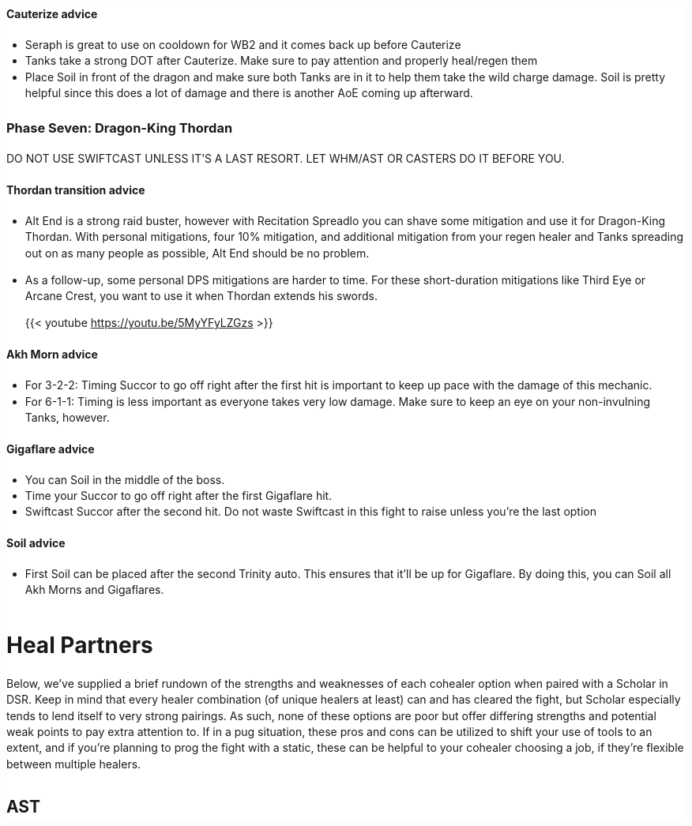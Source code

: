 #### Cauterize advice

* Seraph is great to use on cooldown for WB2 and it comes back up before Cauterize
* Tanks take a strong DOT after Cauterize. Make sure to pay attention and properly heal/regen them
* Place Soil in front of the dragon and make sure both Tanks are in it to help them take the wild charge damage. Soil is pretty helpful since this does a lot of damage and there is another AoE coming up afterward.

### Phase Seven: Dragon-King Thordan

DO NOT USE SWIFTCAST UNLESS IT’S A LAST RESORT. LET WHM/AST OR CASTERS DO IT BEFORE YOU.

#### Thordan transition advice

* Alt End is a strong raid buster, however with Recitation Spreadlo you can shave some mitigation and use it for Dragon-King Thordan. With personal mitigations, four 10% mitigation, and additional mitigation from your regen healer and Tanks spreading out on as many people as possible, Alt End should be no problem.
* As a follow-up, some personal DPS mitigations are harder to time. For these short-duration mitigations like Third Eye or Arcane Crest, you want to use it when Thordan extends his swords. 

  {{< youtube https://youtu.be/5MyYFyLZGzs >}}

#### Akh Morn advice

* For 3-2-2: Timing Succor to go off right after the first hit is important to keep up pace with the damage of this mechanic. 
* For 6-1-1: Timing is less important as everyone takes very low damage. Make sure to keep an eye on your non-invulning Tanks, however.

#### Gigaflare advice

* You can Soil in the middle of the boss. 
* Time your Succor to go off right after the first Gigaflare hit.
* Swiftcast Succor after the second hit. Do not waste Swiftcast in this fight to raise unless you’re the last option

#### Soil advice

* First Soil can be placed after the second Trinity auto. This ensures that it’ll be up for Gigaflare. By doing this, you can Soil all Akh Morns and Gigaflares.

# Heal Partners

Below, we’ve supplied a brief rundown of the strengths and weaknesses of each cohealer option when paired with a Scholar in DSR. Keep in mind that every healer combination (of unique healers at least) can and has cleared the fight, but Scholar especially tends to lend itself to very strong pairings. As such, none of these options are poor but offer differing strengths and potential weak points to pay extra attention to. If in a pug situation, these pros and cons can be utilized to shift your use of tools to an extent, and if you’re planning to prog the fight with a static, these can be helpful to your cohealer choosing a job, if they’re flexible between multiple healers.

## AST
